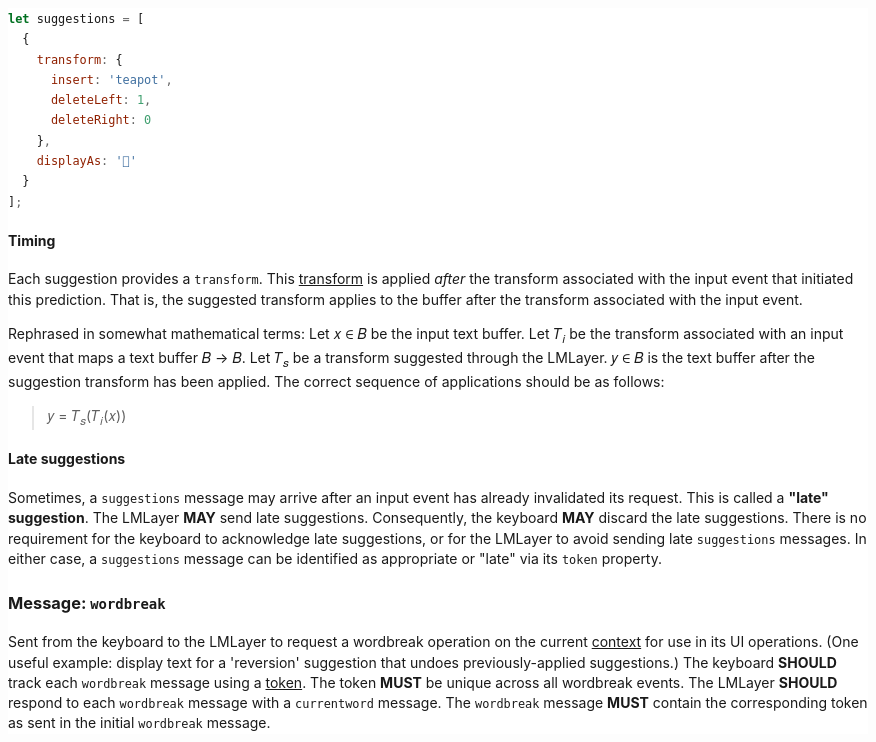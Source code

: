 ```javascript
let suggestions = [
  {
    transform: {
      insert: 'teapot',
      deleteLeft: 1,
      deleteRight: 0
    },
    displayAs: '🍵'
  }
];
```


#### Timing

Each suggestion provides a `transform`. This [transform][Transform] is applied
_after_ the transform associated with the input event that initiated
this prediction. That is, the suggested transform applies to the buffer
after the transform associated with the input event.

Rephrased in somewhat mathematical terms:
Let 𝑥 ∈ 𝐵 be the input text buffer. Let 𝑇<sub>𝑖</sub> be the transform
associated with an input event that maps a text buffer 𝐵 → 𝐵. Let
𝑇<sub>𝑠</sub> be a transform suggested through the LMLayer. 𝑦 ∈ 𝐵 is the
text buffer after the suggestion transform has been applied.  The
correct sequence of applications should be as follows:

> 𝑦 = 𝑇<sub>𝑠</sub>(𝑇<sub>𝑖</sub>(𝑥))


#### Late suggestions

Sometimes, a `suggestions` message may arrive after an input event has
already invalidated its request. This is called a **"late" suggestion**.
The LMLayer **MAY** send late suggestions. Consequently, the keyboard
**MAY** discard the late suggestions. There is no requirement for the
keyboard to acknowledge late suggestions, or for the LMLayer to avoid
sending late `suggestions` messages. In either case, a `suggestions`
message can be identified as appropriate or "late" via its `token`
property.


### Message: `wordbreak`

Sent from the keyboard to the LMLayer to request a wordbreak operation
on the current [context][Context] for use in its UI operations.  (One useful
example:  display text for a 'reversion' suggestion that undoes
previously-applied suggestions.)  The keyboard **SHOULD** track each
`wordbreak` message using a [token][Tokens].  The token **MUST** be unique
across all wordbreak events.  The LMLayer **SHOULD** respond to each
`wordbreak` message with a `currentword` message.  The `wordbreak`
message **MUST** contain the corresponding token as sent in the initial
`wordbreak` message.


[RFC 2119]: https://www.ietf.org/rfc/rfc2119.txt
[discriminated union]: http://www.typescriptlang.org/docs/handbook/advanced-types.html#discriminated-unions
[open-closed principle]: https://en.wikipedia.org/wiki/Open%E2%80%93closed_principle
[XML-RPC]: https://en.wikipedia.org/wiki/XML-RPC
[structured clone]: https://developer.mozilla.org/en-US/docs/Web/API/Web_Workers_API/Structured_clone_algorithm
[postMessage]: https://developer.mozilla.org/en-US/docs/Web/API/Worker/postMessage
[Map object]: https://developer.mozilla.org/en-US/docs/Web/JavaScript/Reference/Global_Objects/Map#Key_equality
[Smi]: https://github.com/thlorenz/v8-perf/blob/master/data-types.md#efficiently-representing-values-and-tagging
[Tokens]: #tokens
[Context]: #context
[Transform]: #transform